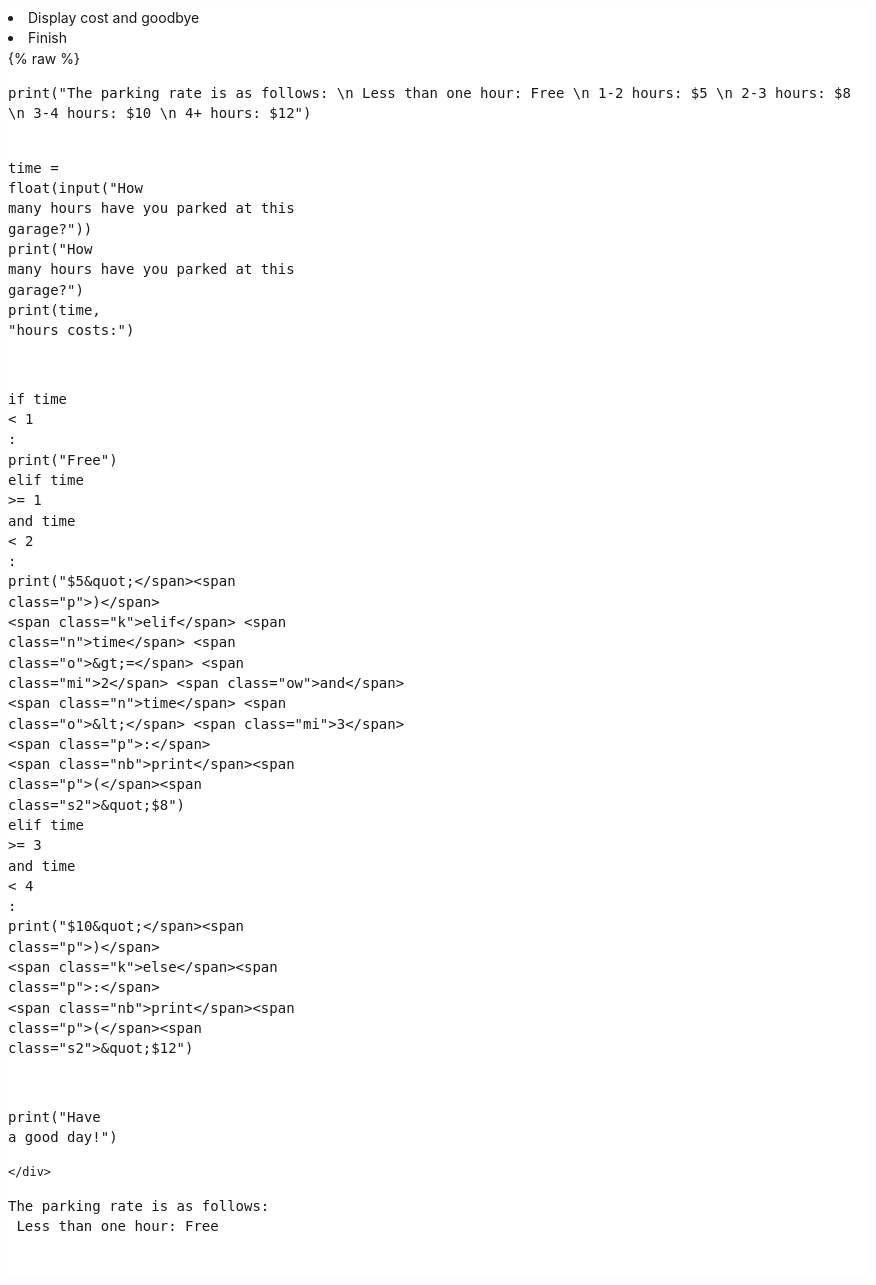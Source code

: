 <li>Display cost and goodbye</li>
<li>Finish</li>
</ol>

</div>
</div>
</div>
    {% raw %}
    
<div class="cell border-box-sizing code_cell rendered">
<div class="input">

<div class="inner_cell">
    <div class="input_area">
<div class=" highlight hl-ipython3"><pre><span></span><span class="nb">print</span><span class="p">(</span><span class="s2">&quot;The parking rate is as follows: </span><span class="se">\n</span><span class="s2"> Less than one hour: Free </span><span class="se">\n</span><span class="s2"> 1-2 hours: $5 </span><span class="se">\n</span><span class="s2"> 2-3 hours: $8 </span><span class="se">\n</span><span class="s2"> 3-4 hours: $10 </span><span class="se">\n</span><span class="s2"> 4+ hours: $12&quot;</span><span class="p">)</span>

<span class="n">time</span> <span class="o">=</span> <span class="nb">float</span><span class="p">(</span><span class="nb">input</span><span class="p">(</span><span class="s2">&quot;How many hours have you parked at this garage?&quot;</span><span class="p">))</span>
<span class="nb">print</span><span class="p">(</span><span class="s2">&quot;How many hours have you parked at this garage?&quot;</span><span class="p">)</span>
<span class="nb">print</span><span class="p">(</span><span class="n">time</span><span class="p">,</span> <span class="s2">&quot;hours costs:&quot;</span><span class="p">)</span>

<span class="k">if</span> <span class="n">time</span> <span class="o">&lt;</span> <span class="mi">1</span> <span class="p">:</span>
    <span class="nb">print</span><span class="p">(</span><span class="s2">&quot;Free&quot;</span><span class="p">)</span>
<span class="k">elif</span> <span class="n">time</span> <span class="o">&gt;=</span> <span class="mi">1</span> <span class="ow">and</span> <span class="n">time</span> <span class="o">&lt;</span> <span class="mi">2</span> <span class="p">:</span>
    <span class="nb">print</span><span class="p">(</span><span class="s2">&quot;$5&quot;</span><span class="p">)</span>
<span class="k">elif</span> <span class="n">time</span> <span class="o">&gt;=</span> <span class="mi">2</span> <span class="ow">and</span> <span class="n">time</span> <span class="o">&lt;</span> <span class="mi">3</span> <span class="p">:</span>
    <span class="nb">print</span><span class="p">(</span><span class="s2">&quot;$8&quot;</span><span class="p">)</span>
<span class="k">elif</span> <span class="n">time</span> <span class="o">&gt;=</span> <span class="mi">3</span> <span class="ow">and</span> <span class="n">time</span> <span class="o">&lt;</span> <span class="mi">4</span> <span class="p">:</span>
    <span class="nb">print</span><span class="p">(</span><span class="s2">&quot;$10&quot;</span><span class="p">)</span>
<span class="k">else</span><span class="p">:</span>
    <span class="nb">print</span><span class="p">(</span><span class="s2">&quot;$12&quot;</span><span class="p">)</span>

<span class="nb">print</span><span class="p">(</span><span class="s2">&quot;Have a good day!&quot;</span><span class="p">)</span>
</pre></div>

    </div>
</div>
</div>

<div class="output_wrapper">
<div class="output">

<div class="output_area">

<div class="output_subarea output_stream output_stdout output_text">
<pre>The parking rate is as follows: 
 Less than one hour: Free 